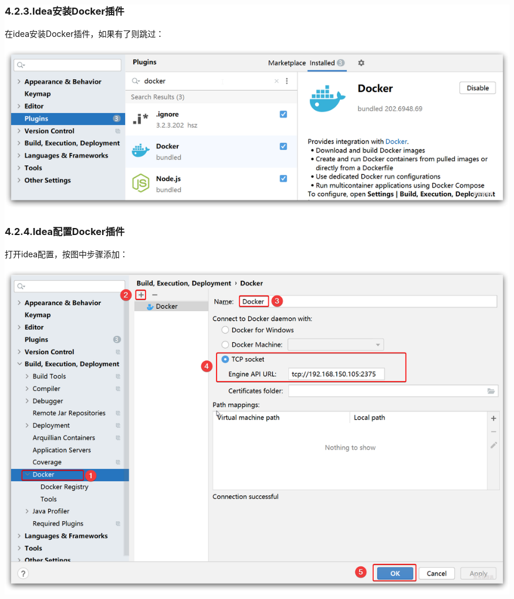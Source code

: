 

### 4.2.3.Idea安装Docker插件

在idea安装Docker插件，如果有了则跳过：

![image-20210110170853511](assets/image-20210110170853511.png)



### 4.2.4.Idea配置Docker插件

打开idea配置，按图中步骤添加：

![image-20210110171048520](assets/image-20210110171048520.png)

